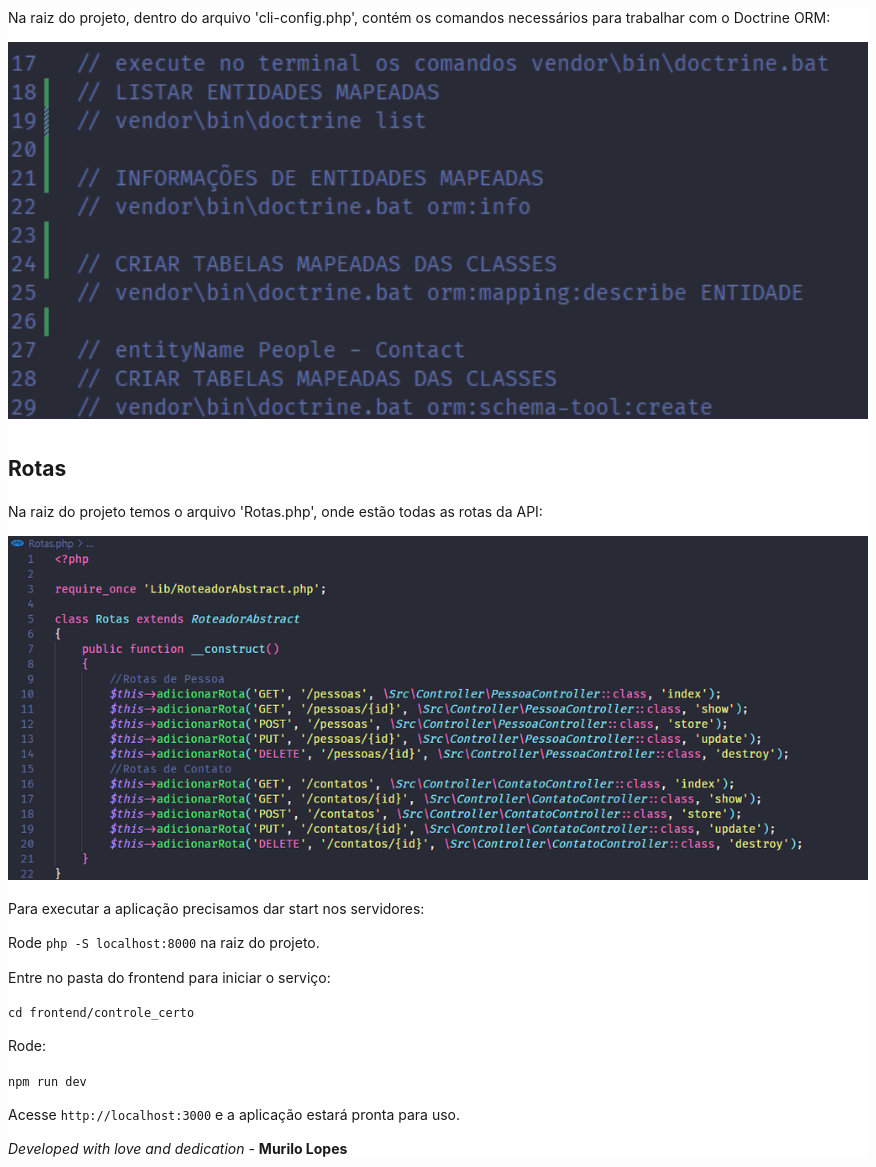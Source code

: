 Na raiz do projeto, dentro do arquivo 'cli-config.php', contém os comandos necessários para trabalhar com o Doctrine ORM:

<p align="center">
  <img alt="Doctrine" src=".github/img/doctrine.png" width="100%">
</p>

## Rotas

Na raiz do projeto temos o arquivo 'Rotas.php', onde estão todas as rotas da API:

<p align="center">
  <img alt="Rotas" src=".github/img/rotas.png" width="100%">
</p>

Para executar a aplicação precisamos dar start nos servidores:

Rode `php -S localhost:8000` na raiz do projeto.

Entre no pasta do frontend para iniciar o serviço:

`cd frontend/controle_certo`

Rode:

`npm run dev`

Acesse `http://localhost:3000` e a aplicação estará pronta para uso.



*Developed with love and dedication* - **Murilo Lopes**